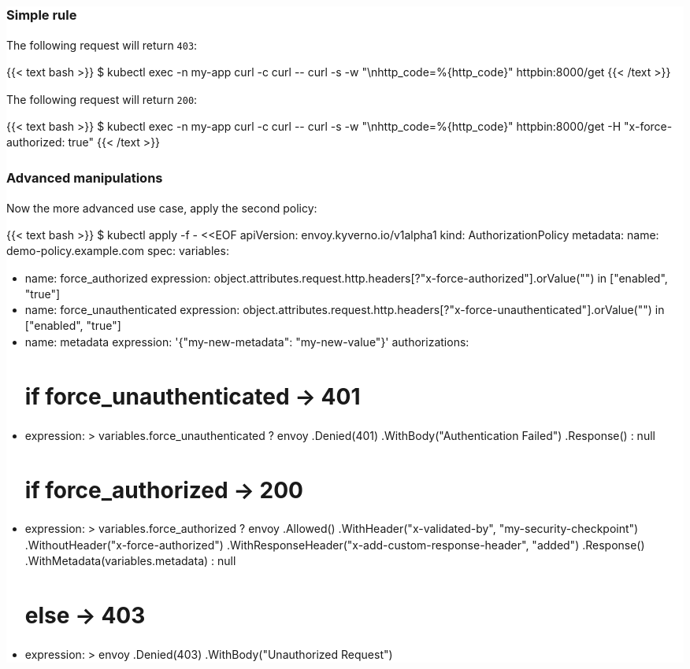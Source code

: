 ### Simple rule

The following request will return `403`:

{{< text bash >}}
$ kubectl exec -n my-app curl -c curl -- curl -s -w "\nhttp_code=%{http_code}" httpbin:8000/get
{{< /text >}}

The following request will return `200`:

{{< text bash >}}
$ kubectl exec -n my-app curl -c curl -- curl -s -w "\nhttp_code=%{http_code}" httpbin:8000/get -H "x-force-authorized: true"
{{< /text >}}

### Advanced manipulations

Now the more advanced use case, apply the second policy:

{{< text bash >}}
$ kubectl apply -f - <<EOF
apiVersion: envoy.kyverno.io/v1alpha1
kind: AuthorizationPolicy
metadata:
  name: demo-policy.example.com
spec:
  variables:
  - name: force_authorized
    expression: object.attributes.request.http.headers[?"x-force-authorized"].orValue("") in ["enabled", "true"]
  - name: force_unauthenticated
    expression: object.attributes.request.http.headers[?"x-force-unauthenticated"].orValue("") in ["enabled", "true"]
  - name: metadata
    expression: '{"my-new-metadata": "my-new-value"}'
  authorizations:
    # if force_unauthenticated -> 401
  - expression: >
      variables.force_unauthenticated
        ? envoy
            .Denied(401)
            .WithBody("Authentication Failed")
            .Response()
        : null
    # if force_authorized -> 200
  - expression: >
      variables.force_authorized
        ? envoy
            .Allowed()
            .WithHeader("x-validated-by", "my-security-checkpoint")
            .WithoutHeader("x-force-authorized")
            .WithResponseHeader("x-add-custom-response-header", "added")
            .Response()
            .WithMetadata(variables.metadata)
        : null
    # else -> 403
  - expression: >
      envoy
        .Denied(403)
        .WithBody("Unauthorized Request")